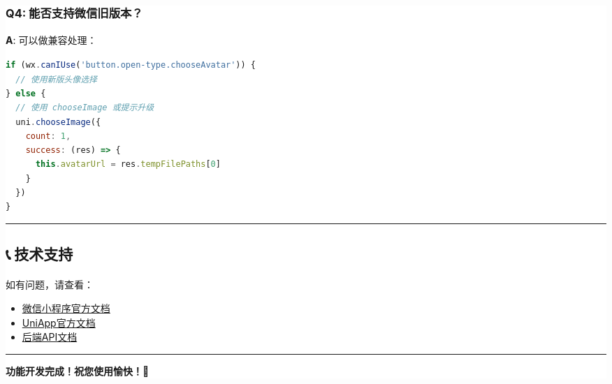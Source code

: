 ### Q4: 能否支持微信旧版本？

**A**: 可以做兼容处理：

```javascript
if (wx.canIUse('button.open-type.chooseAvatar')) {
  // 使用新版头像选择
} else {
  // 使用 chooseImage 或提示升级
  uni.chooseImage({
    count: 1,
    success: (res) => {
      this.avatarUrl = res.tempFilePaths[0]
    }
  })
}
```

---

## 📞 技术支持

如有问题，请查看：
- [微信小程序官方文档](https://developers.weixin.qq.com/miniprogram/dev/framework/)
- [UniApp官方文档](https://uniapp.dcloud.net.cn/)
- [后端API文档](../backend/API_TEST.md)

---

**功能开发完成！祝您使用愉快！🎉**
